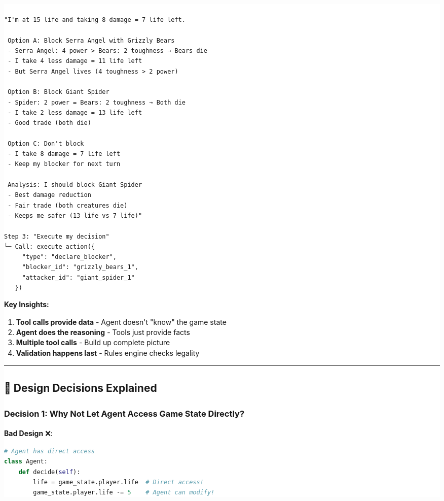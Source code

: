 ```

"I'm at 15 life and taking 8 damage = 7 life left.
 
 Option A: Block Serra Angel with Grizzly Bears
 - Serra Angel: 4 power > Bears: 2 toughness → Bears die
 - I take 4 less damage = 11 life left
 - But Serra Angel lives (4 toughness > 2 power)
 
 Option B: Block Giant Spider
 - Spider: 2 power = Bears: 2 toughness → Both die
 - I take 2 less damage = 13 life left
 - Good trade (both die)
 
 Option C: Don't block
 - I take 8 damage = 7 life left
 - Keep my blocker for next turn
 
 Analysis: I should block Giant Spider
 - Best damage reduction
 - Fair trade (both creatures die)
 - Keeps me safer (13 life vs 7 life)"

Step 3: "Execute my decision"
└─ Call: execute_action({
     "type": "declare_blocker",
     "blocker_id": "grizzly_bears_1",
     "attacker_id": "giant_spider_1"
   })
```

**Key Insights:**

1. **Tool calls provide data** - Agent doesn't "know" the game state
2. **Agent does the reasoning** - Tools just provide facts
3. **Multiple tool calls** - Build up complete picture
4. **Validation happens last** - Rules engine checks legality

---

## 🎯 Design Decisions Explained

### Decision 1: Why Not Let Agent Access Game State Directly?

**Bad Design** ❌:
```python
# Agent has direct access
class Agent:
    def decide(self):
        life = game_state.player.life  # Direct access!
        game_state.player.life -= 5    # Agent can modify!
```
